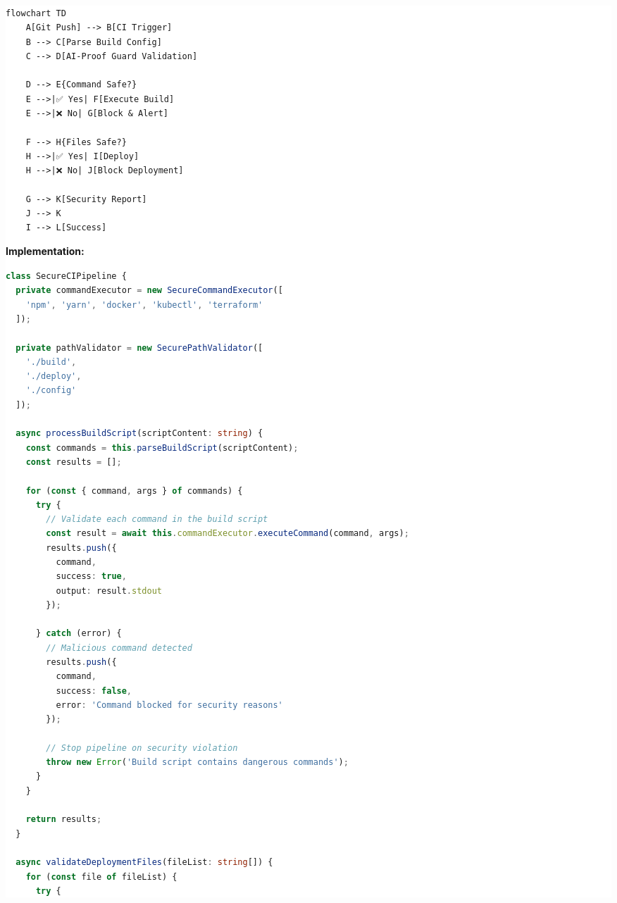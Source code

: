 ```mermaid
flowchart TD
    A[Git Push] --> B[CI Trigger]
    B --> C[Parse Build Config]
    C --> D[AI-Proof Guard Validation]
    
    D --> E{Command Safe?}
    E -->|✅ Yes| F[Execute Build]
    E -->|❌ No| G[Block & Alert]
    
    F --> H{Files Safe?}
    H -->|✅ Yes| I[Deploy]
    H -->|❌ No| J[Block Deployment]
    
    G --> K[Security Report]
    J --> K
    I --> L[Success]
```

**Implementation:**
```typescript
class SecureCIPipeline {
  private commandExecutor = new SecureCommandExecutor([
    'npm', 'yarn', 'docker', 'kubectl', 'terraform'
  ]);
  
  private pathValidator = new SecurePathValidator([
    './build',
    './deploy', 
    './config'
  ]);

  async processBuildScript(scriptContent: string) {
    const commands = this.parseBuildScript(scriptContent);
    const results = [];

    for (const { command, args } of commands) {
      try {
        // Validate each command in the build script
        const result = await this.commandExecutor.executeCommand(command, args);
        results.push({
          command,
          success: true,
          output: result.stdout
        });
        
      } catch (error) {
        // Malicious command detected
        results.push({
          command,
          success: false,
          error: 'Command blocked for security reasons'
        });
        
        // Stop pipeline on security violation
        throw new Error('Build script contains dangerous commands');
      }
    }

    return results;
  }

  async validateDeploymentFiles(fileList: string[]) {
    for (const file of fileList) {
      try {
```